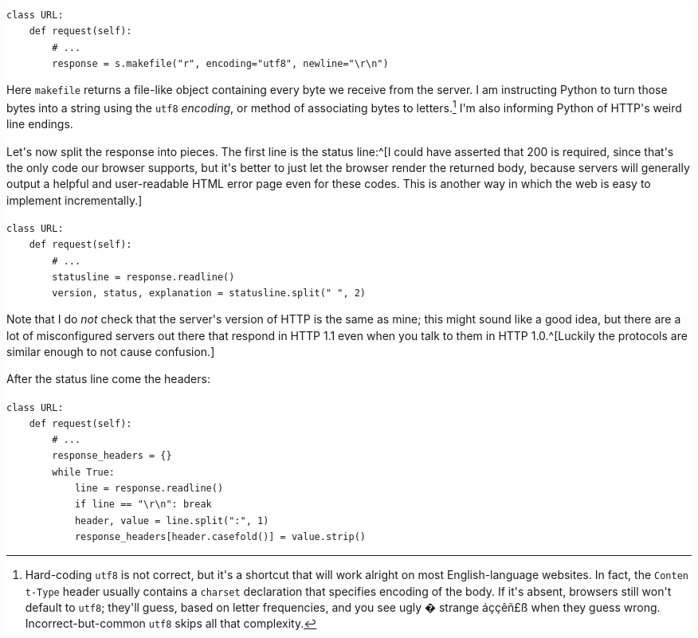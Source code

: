 [^socket-loop]: If you're in another language, you might only have `socket.read`
available. You'll need to write the loop, checking the socket status,
yourself.


``` {.python}
class URL:
    def request(self):
        # ...
        response = s.makefile("r", encoding="utf8", newline="\r\n")
```

Here `makefile` returns a file-like object containing every byte we
receive from the server. I am instructing Python to turn those bytes
into a string using the `utf8` *encoding*, or method of associating
bytes to letters.[^utf8] I'm also informing Python of HTTP's weird line
endings.

[^utf8]: Hard-coding `utf8` is not correct, but it's a shortcut that
    will work alright on most English-language websites. In fact, the
    `Content-Type` header usually contains a `charset` declaration
    that specifies encoding of the body. If it's absent, browsers
    still won't default to `utf8`; they'll guess, based on letter
    frequencies, and you see ugly � strange áççêñ£ß when they guess
    wrong. Incorrect-but-common `utf8` skips all that complexity.


Let's now split the response into pieces. The first line is the
status line:^[I could have asserted
that 200 is required, since that's the only code our browser supports,
but it's better to just let the browser render the returned body, because
servers will generally output a helpful and user-readable HTML error page
even for these codes. This is another way in which the web is easy to
implement incrementally.]


``` {.python}
class URL:
    def request(self):
        # ...
        statusline = response.readline()
        version, status, explanation = statusline.split(" ", 2)
```

Note that I do *not* check that the server's version of HTTP is the
same as mine; this might sound like a good idea, but there are a lot
of misconfigured servers out there that respond in HTTP 1.1 even when
you talk to them in HTTP 1.0.^[Luckily the protocols are similar
enough to not cause confusion.]

After the status line come the headers:

``` {.python}
class URL:
    def request(self):
        # ...
        response_headers = {}
        while True:
            line = response.readline()
            if line == "\r\n": break
            header, value = line.split(":", 1)
            response_headers[header.casefold()] = value.strip()
```


[^url]: "URL" stands for "Uniform Resource Locator", meaning that it
[^dns]: You can use a DNS lookup tool like
[^ipv6]: Today there are two versions of IP: IPv4 and IPv6. IPv6 addresses
[^skipped-steps]: I'm skipping steps here. On wires you first have to wrap
[^switch-ap]: Or a switch, or an access point, there are a lot of possibilities,
[^network-tracing]: They may also record where the message came from so they can
[^10]: The line about escape characters is just instructions on using
[rest-thesis]: https://ics.uci.edu/~fielding/pubs/dissertation/fielding_dissertation_2up.pdf
[what-is-rest]: https://twobithistory.org/2020/06/28/rest.html
[HTTP]: https://developer.mozilla.org/en-US/docs/Web/HTTP
[^11]: It could say `POST` if it intended to send information, plus
[^13]: This is useful when the same IP address corresponds to multiple
[SMTP]: https://en.wikipedia.org/wiki/Simple_Mail_Transfer_Protocol
[line-mode]: https://en.wikipedia.org/wiki/Line_Mode_Browser
[html]:  https://developer.mozilla.org/en-US/docs/Web/HTML
[headers]: https://en.wikipedia.org/wiki/List_of_HTTP_header_fields
[codes]: https://en.wikipedia.org/wiki/List_of_HTTP_status_codes
[402]: https://developer.mozilla.org/en-US/docs/Web/HTTP/Status/402
[micropayments]: https://en.wikipedia.org/wiki/Micropayment
[^why-not-parse]: In Python, there's a library called `urllib.parse`
[^dgram]: The `DGRAM` stands for "datagram", which I imagine to be like a
[^quic]: Newer versions of HTTP use something called
[^sockets]: While this code uses the Python `socket` library, your favorite
[bsd-sockets]: https://en.wikipedia.org/wiki/Berkeley_sockets
[mac-bsd]: https://developer.apple.com/library/archive/documentation/Darwin/Conceptual/KernelProgramming/BSD/BSD.html
[^send-return]: `send` actually returns a number, in this case `47`.
[^literal]: Computers are endlessly literal-minded.
[^charset]: When you call `encode` and `decode` you need to tell the
[^casefold]: I used [`casefold`][casefold] instead of `lower`, because it works
[casefold]: https://docs.python.org/3/library/stdtypes.html#str.casefold
[^if-te]: The "compression" exercise at the end of this chapter
[ce-header]: https://developer.mozilla.org/en-US/docs/Web/HTTP/Headers/Content-Encoding
[te-header]: https://developer.mozilla.org/en-US/docs/Web/HTTP/Headers/Transfer-Encoding
[ae-header]: https://developer.mozilla.org/en-US/docs/Web/HTTP/Headers/Accept-Encoding
[^content-tag]: That said, some tags, like `img`, are content, not information
[^python2]: If this example causes Python to produce a `SyntaxError` pointing to
[^python-newline]: The `end` argument tells Python not to print a newline after
[macos-fix]: https://stackoverflow.com/questions/52805115/certificate-verify-failed-unable-to-get-local-issuer-certificate
[example-simple]: examples/example1-simple.html
[negotiate]: https://developer.mozilla.org/en-US/docs/Web/HTTP/Content_negotiation
[chunked]: https://developer.mozilla.org/en-US/docs/Web/HTTP/Headers/Transfer-Encoding
[^te-gzip]: There's also a couple of `Transfer-Encoding`s that